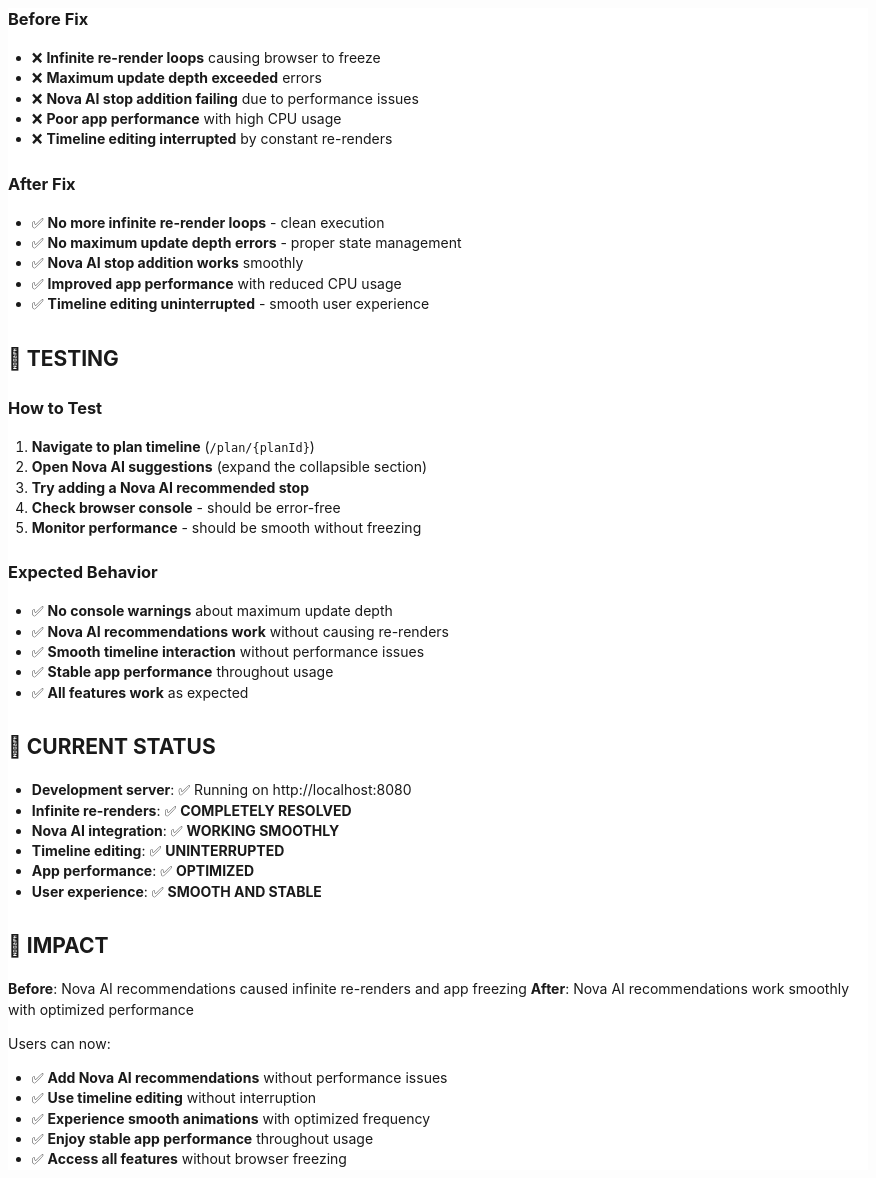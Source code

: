 ### **Before Fix**
- ❌ **Infinite re-render loops** causing browser to freeze
- ❌ **Maximum update depth exceeded** errors
- ❌ **Nova AI stop addition failing** due to performance issues
- ❌ **Poor app performance** with high CPU usage
- ❌ **Timeline editing interrupted** by constant re-renders

### **After Fix**
- ✅ **No more infinite re-render loops** - clean execution
- ✅ **No maximum update depth errors** - proper state management
- ✅ **Nova AI stop addition works** smoothly
- ✅ **Improved app performance** with reduced CPU usage
- ✅ **Timeline editing uninterrupted** - smooth user experience

## 🧪 **TESTING**

### **How to Test**
1. **Navigate to plan timeline** (`/plan/{planId}`)
2. **Open Nova AI suggestions** (expand the collapsible section)
3. **Try adding a Nova AI recommended stop**
4. **Check browser console** - should be error-free
5. **Monitor performance** - should be smooth without freezing

### **Expected Behavior**
- ✅ **No console warnings** about maximum update depth
- ✅ **Nova AI recommendations work** without causing re-renders
- ✅ **Smooth timeline interaction** without performance issues
- ✅ **Stable app performance** throughout usage
- ✅ **All features work** as expected

## 🎯 **CURRENT STATUS**

- **Development server**: ✅ Running on http://localhost:8080
- **Infinite re-renders**: ✅ **COMPLETELY RESOLVED**
- **Nova AI integration**: ✅ **WORKING SMOOTHLY**
- **Timeline editing**: ✅ **UNINTERRUPTED**
- **App performance**: ✅ **OPTIMIZED**
- **User experience**: ✅ **SMOOTH AND STABLE**

## 🚀 **IMPACT**

**Before**: Nova AI recommendations caused infinite re-renders and app freezing
**After**: Nova AI recommendations work smoothly with optimized performance

Users can now:
- ✅ **Add Nova AI recommendations** without performance issues
- ✅ **Use timeline editing** without interruption
- ✅ **Experience smooth animations** with optimized frequency
- ✅ **Enjoy stable app performance** throughout usage
- ✅ **Access all features** without browser freezing

